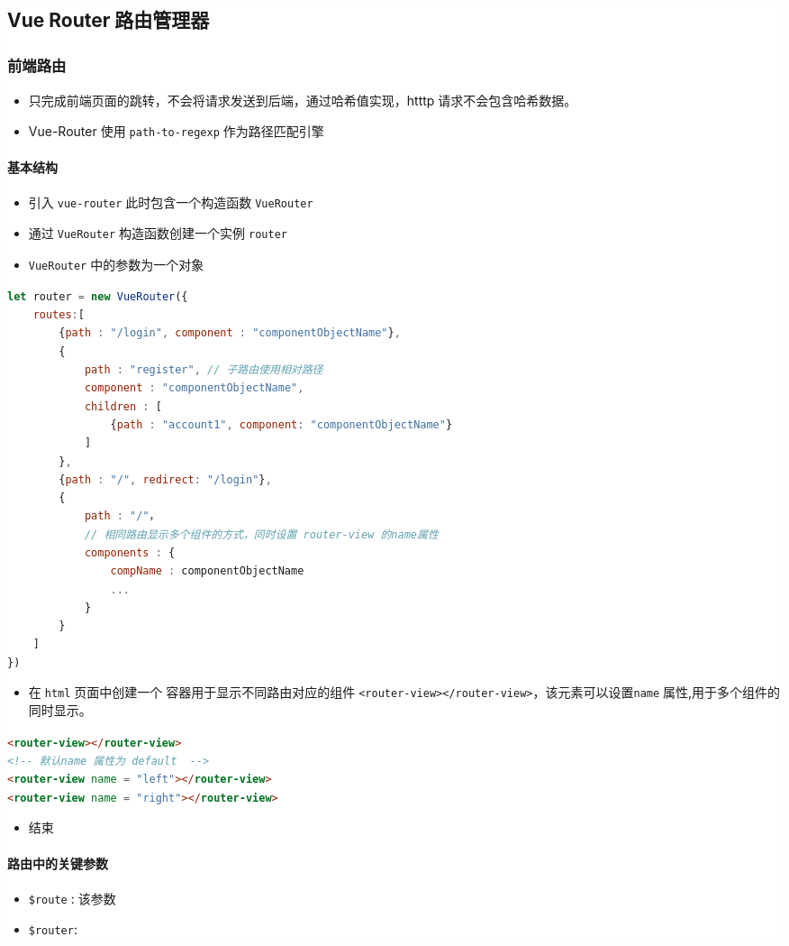 ## Vue Router 路由管理器

### 前端路由

+ 只完成前端页面的跳转，不会将请求发送到后端，通过哈希值实现，htttp 请求不会包含哈希数据。

+ Vue-Router 使用 ```path-to-regexp``` 作为路径匹配引擎

#### 基本结构

+ 引入 ```vue-router``` 此时包含一个构造函数 ```VueRouter```

+ 通过 ```VueRouter``` 构造函数创建一个实例 ```router```

+ ```VueRouter``` 中的参数为一个对象
~~~javascript
let router = new VueRouter({
	routes:[
		{path : "/login", component : "componentObjectName"},
		{
			path : "register", // 子路由使用相对路径
			component : "componentObjectName", 
			children : [
				{path : "account1", component: "componentObjectName"}
			]
		},
		{path : "/", redirect: "/login"},
		{
			path : "/"， 
			// 相同路由显示多个组件的方式，同时设置 router-view 的name属性
			components : {
				compName : componentObjectName
				...
			}
		}
	]
})
~~~

+ 在 ```html``` 页面中创建一个 容器用于显示不同路由对应的组件 ```<router-view></router-view>```，该元素可以设置```name``` 属性,用于多个组件的同时显示。
~~~html
<router-view></router-view> 
<!-- 默认name 属性为 default  -->
<router-view name = "left"></router-view>
<router-view name = "right"></router-view>
~~~

+ 结束

#### 路由中的关键参数

+ ```$route``` : 该参数

+ ```$router```:
